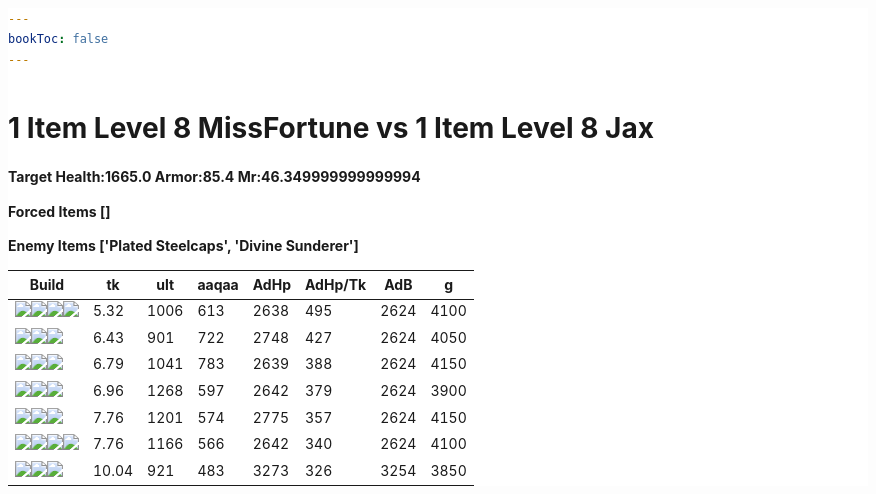 ```yaml
---
bookToc: false
---
```


# 1 Item Level 8 MissFortune vs 1 Item Level 8 Jax

**Target Health:1665.0 Armor:85.4 Mr:46.349999999999994**


**Forced Items []**


**Enemy Items ['Plated Steelcaps', 'Divine Sunderer']**




Build | tk | ult | aaqaa | AdHp | AdHp/Tk | AdB | g
-|-|-|-|-|-|-|-
![](/item/6672.png)![](/item/1001.png)![](/item/1055.png)![](/item/1036.png)|5.32|1006|613|2638|495|2624|4100
![](/item/3153.png)![](/item/1001.png)![](/item/1055.png)|6.43|901|722|2748|427|2624|4050
![](/item/6671.png)![](/item/1001.png)![](/item/1055.png)|6.79|1041|783|2639|388|2624|4150
![](/item/3142.png)![](/item/1055.png)![](/item/1036.png)|6.96|1268|597|2642|379|2624|3900
![](/item/3074.png)![](/item/1001.png)![](/item/1055.png)|7.76|1201|574|2775|357|2624|4150
![](/item/6696.png)![](/item/1001.png)![](/item/1055.png)![](/item/1036.png)|7.76|1166|566|2642|340|2624|4100
![](/item/3071.png)![](/item/1001.png)![](/item/1055.png)|10.04|921|483|3273|326|3254|3850






































